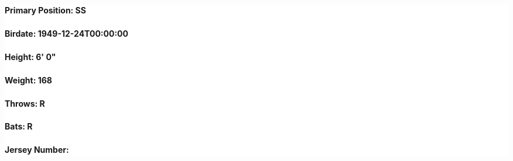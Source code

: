 #### Primary Position: SS
#### Birdate: 1949-12-24T00:00:00
#### Height: 6' 0"
#### Weight: 168
#### Throws: R
#### Bats: R
#### Jersey Number: 
